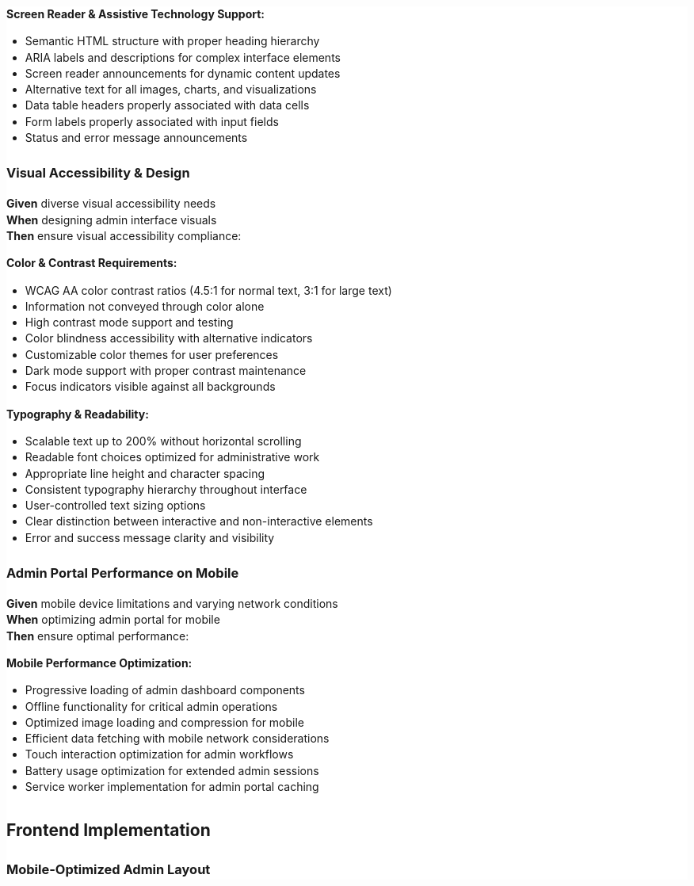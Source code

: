 **Screen Reader & Assistive Technology Support:**
- Semantic HTML structure with proper heading hierarchy
- ARIA labels and descriptions for complex interface elements
- Screen reader announcements for dynamic content updates
- Alternative text for all images, charts, and visualizations
- Data table headers properly associated with data cells
- Form labels properly associated with input fields
- Status and error message announcements

### Visual Accessibility & Design

**Given** diverse visual accessibility needs  
**When** designing admin interface visuals  
**Then** ensure visual accessibility compliance:

**Color & Contrast Requirements:**
- WCAG AA color contrast ratios (4.5:1 for normal text, 3:1 for large text)
- Information not conveyed through color alone
- High contrast mode support and testing
- Color blindness accessibility with alternative indicators
- Customizable color themes for user preferences
- Dark mode support with proper contrast maintenance
- Focus indicators visible against all backgrounds

**Typography & Readability:**
- Scalable text up to 200% without horizontal scrolling
- Readable font choices optimized for administrative work
- Appropriate line height and character spacing
- Consistent typography hierarchy throughout interface
- User-controlled text sizing options
- Clear distinction between interactive and non-interactive elements
- Error and success message clarity and visibility

### Admin Portal Performance on Mobile

**Given** mobile device limitations and varying network conditions  
**When** optimizing admin portal for mobile  
**Then** ensure optimal performance:

**Mobile Performance Optimization:**
- Progressive loading of admin dashboard components
- Offline functionality for critical admin operations
- Optimized image loading and compression for mobile
- Efficient data fetching with mobile network considerations
- Touch interaction optimization for admin workflows
- Battery usage optimization for extended admin sessions
- Service worker implementation for admin portal caching

## Frontend Implementation

### Mobile-Optimized Admin Layout
